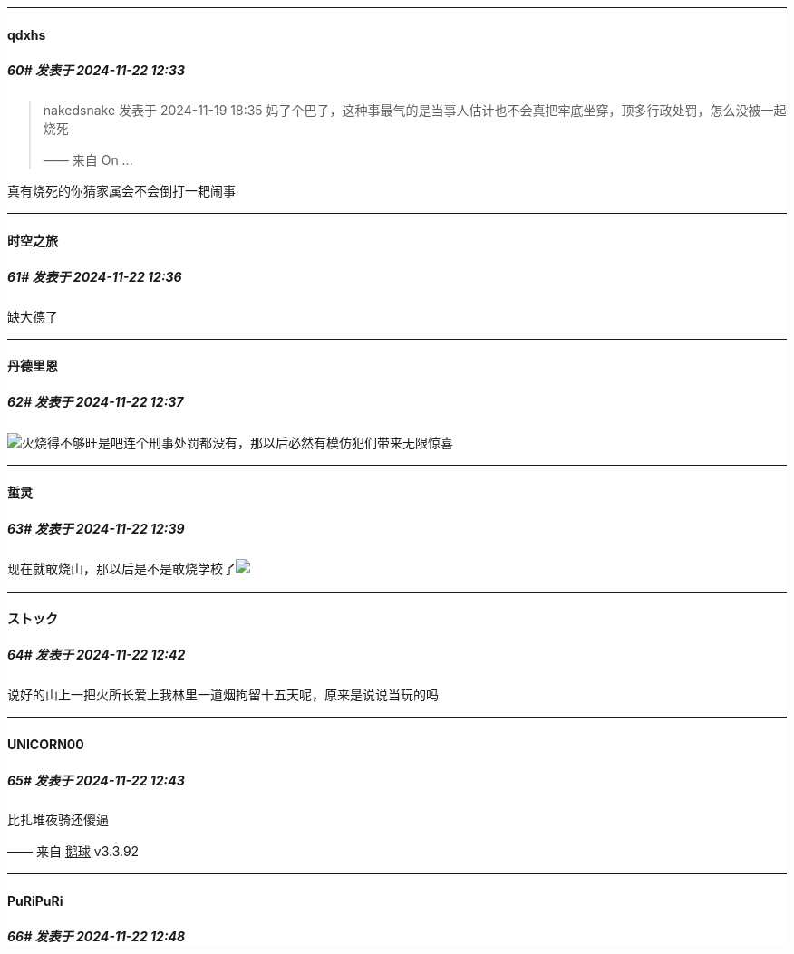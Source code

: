 *****

####  qdxhs  
##### 60#       发表于 2024-11-22 12:33

<blockquote>nakedsnake 发表于 2024-11-19 18:35
妈了个巴子，这种事最气的是当事人估计也不会真把牢底坐穿，顶多行政处罚，怎么没被一起烧死

—— 来自 On ...</blockquote>
真有烧死的你猜家属会不会倒打一耙闹事

*****

####  时空之旅  
##### 61#       发表于 2024-11-22 12:36

缺大德了

*****

####  丹德里恩  
##### 62#       发表于 2024-11-22 12:37

<img src="https://static.saraba1st.com/image/smiley/face2017/067.png" referrerpolicy="no-referrer">火烧得不够旺是吧连个刑事处罚都没有，那以后必然有模仿犯们带来无限惊喜

*****

####  蜇灵  
##### 63#       发表于 2024-11-22 12:39

现在就敢烧山，那以后是不是敢烧学校了<img src="https://static.saraba1st.com/image/smiley/face2017/001.png" referrerpolicy="no-referrer">

*****

####  ストック  
##### 64#       发表于 2024-11-22 12:42

说好的山上一把火所长爱上我林里一道烟拘留十五天呢，原来是说说当玩的吗

*****

####  UNICORN00  
##### 65#       发表于 2024-11-22 12:43

比扎堆夜骑还傻逼

—— 来自 [鹅球](https://www.pgyer.com/GcUxKd4w) v3.3.92

*****

####  PuRiPuRi  
##### 66#       发表于 2024-11-22 12:48
